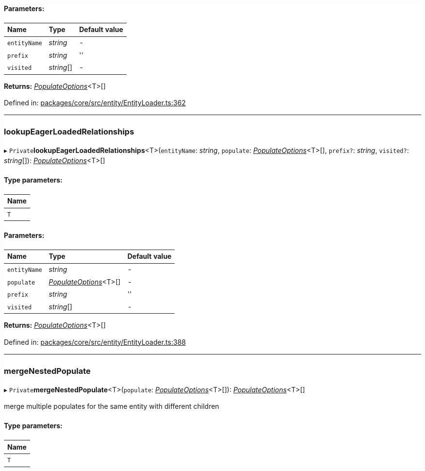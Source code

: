 #### Parameters:

Name | Type | Default value |
:------ | :------ | :------ |
`entityName` | *string* | - |
`prefix` | *string* | '' |
`visited` | *string*[] | - |

**Returns:** [*PopulateOptions*](../modules/core.md#populateoptions)<T\>[]

Defined in: [packages/core/src/entity/EntityLoader.ts:362](https://github.com/mikro-orm/mikro-orm/blob/bcf1a0899b/packages/core/src/entity/EntityLoader.ts#L362)

___

### lookupEagerLoadedRelationships

▸ `Private`**lookupEagerLoadedRelationships**<T\>(`entityName`: *string*, `populate`: [*PopulateOptions*](../modules/core.md#populateoptions)<T\>[], `prefix?`: *string*, `visited?`: *string*[]): [*PopulateOptions*](../modules/core.md#populateoptions)<T\>[]

#### Type parameters:

Name |
:------ |
`T` |

#### Parameters:

Name | Type | Default value |
:------ | :------ | :------ |
`entityName` | *string* | - |
`populate` | [*PopulateOptions*](../modules/core.md#populateoptions)<T\>[] | - |
`prefix` | *string* | '' |
`visited` | *string*[] | - |

**Returns:** [*PopulateOptions*](../modules/core.md#populateoptions)<T\>[]

Defined in: [packages/core/src/entity/EntityLoader.ts:388](https://github.com/mikro-orm/mikro-orm/blob/bcf1a0899b/packages/core/src/entity/EntityLoader.ts#L388)

___

### mergeNestedPopulate

▸ `Private`**mergeNestedPopulate**<T\>(`populate`: [*PopulateOptions*](../modules/core.md#populateoptions)<T\>[]): [*PopulateOptions*](../modules/core.md#populateoptions)<T\>[]

merge multiple populates for the same entity with different children

#### Type parameters:

Name |
:------ |
`T` |
